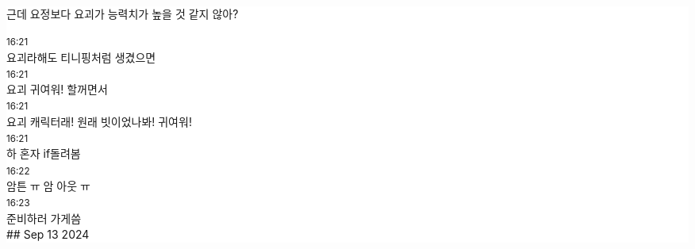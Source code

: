 근데 요정보다 요괴가 능력치가 높을 것 같지 않아?
</div>
</div>
<div class="message" markdown="1">
<div class="message-date" markdown="1">
<small>16:21</small>
</div>
<div markdown="1">
요괴라해도 티니핑처럼 생겼으면
</div>
</div>
<div class="message" markdown="1">
<div class="message-date" markdown="1">
<small>16:21</small>
</div>
<div markdown="1">
요괴 귀여워! 할꺼면서
</div>
</div>
<div class="message" markdown="1">
<div class="message-date" markdown="1">
<small>16:21</small>
</div>
<div markdown="1">
요괴 캐릭터래! 원래 빗이었나봐! 귀여워!
</div>
</div>
<div class="message" markdown="1">
<div class="message-date" markdown="1">
<small>16:21</small>
</div>
<div markdown="1">
하 혼자 if돌려봄
</div>
</div>
<div class="message" markdown="1">
<div class="message-date" markdown="1">
<small>16:22</small>
</div>
<div markdown="1">
암튼 ㅠ 암 아웃 ㅠ
</div>
</div>
<div class="message" markdown="1">
<div class="message-date" markdown="1">
<small>16:23</small>
</div>
<div markdown="1">
준비하러 가게씀
</div>
</div>
## Sep 13 2024
